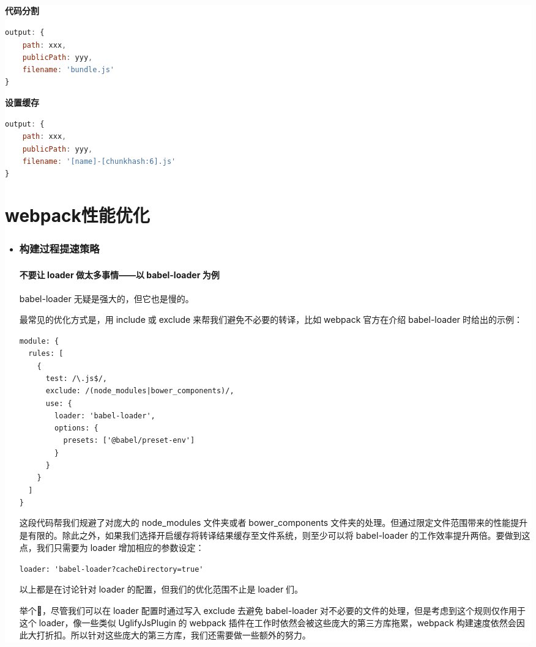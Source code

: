 **代码分割**

```javascript
output: {
    path: xxx,
    publicPath: yyy,
    filename: 'bundle.js'
}
```

**设置缓存**

```js
output: {
    path: xxx,
    publicPath: yyy,
    filename: '[name]-[chunkhash:6].js'
}
```

# webpack性能优化

- ### 构建过程提速策略

  #### 不要让 loader 做太多事情——以 babel-loader 为例

  babel-loader 无疑是强大的，但它也是慢的。

  最常见的优化方式是，用 include 或 exclude 来帮我们避免不必要的转译，比如 webpack 官方在介绍 babel-loader 时给出的示例：

  ```
  module: {
    rules: [
      {
        test: /\.js$/,
        exclude: /(node_modules|bower_components)/,
        use: {
          loader: 'babel-loader',
          options: {
            presets: ['@babel/preset-env']
          }
        }
      }
    ]
  }
  ```

  这段代码帮我们规避了对庞大的 node_modules 文件夹或者 bower_components 文件夹的处理。但通过限定文件范围带来的性能提升是有限的。除此之外，如果我们选择开启缓存将转译结果缓存至文件系统，则至少可以将 babel-loader 的工作效率提升两倍。要做到这点，我们只需要为 loader 增加相应的参数设定：

  ```
  loader: 'babel-loader?cacheDirectory=true'
  ```

  以上都是在讨论针对 loader 的配置，但我们的优化范围不止是 loader 们。

  举个🌰，尽管我们可以在 loader 配置时通过写入 exclude 去避免 babel-loader 对不必要的文件的处理，但是考虑到这个规则仅作用于这个 loader，像一些类似 UglifyJsPlugin 的 webpack 插件在工作时依然会被这些庞大的第三方库拖累，webpack 构建速度依然会因此大打折扣。所以针对这些庞大的第三方库，我们还需要做一些额外的努力。
